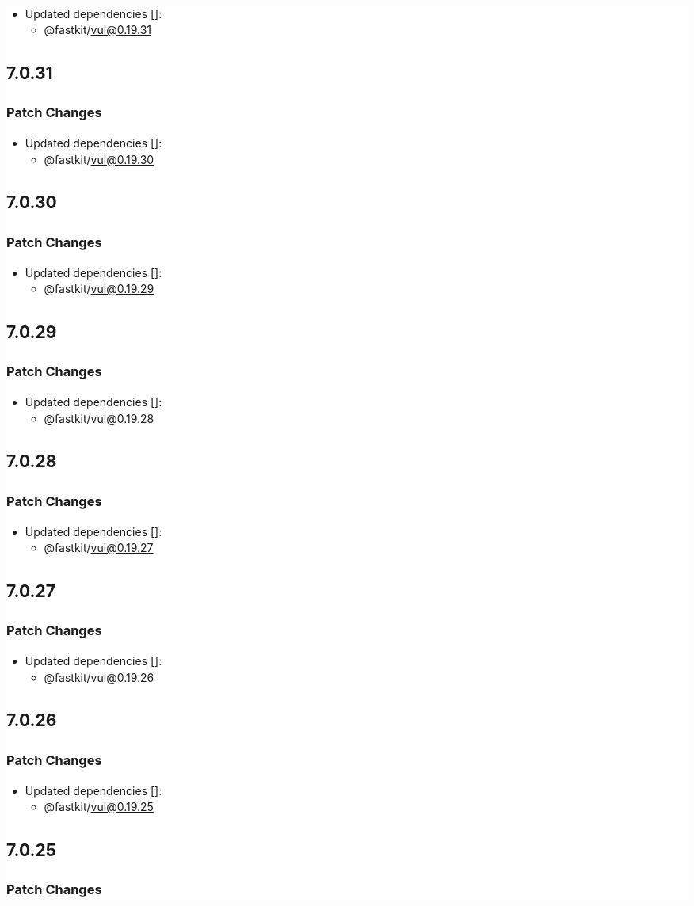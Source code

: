 - Updated dependencies []:
  - @fastkit/vui@0.19.31

## 7.0.31

### Patch Changes

- Updated dependencies []:
  - @fastkit/vui@0.19.30

## 7.0.30

### Patch Changes

- Updated dependencies []:
  - @fastkit/vui@0.19.29

## 7.0.29

### Patch Changes

- Updated dependencies []:
  - @fastkit/vui@0.19.28

## 7.0.28

### Patch Changes

- Updated dependencies []:
  - @fastkit/vui@0.19.27

## 7.0.27

### Patch Changes

- Updated dependencies []:
  - @fastkit/vui@0.19.26

## 7.0.26

### Patch Changes

- Updated dependencies []:
  - @fastkit/vui@0.19.25

## 7.0.25

### Patch Changes
